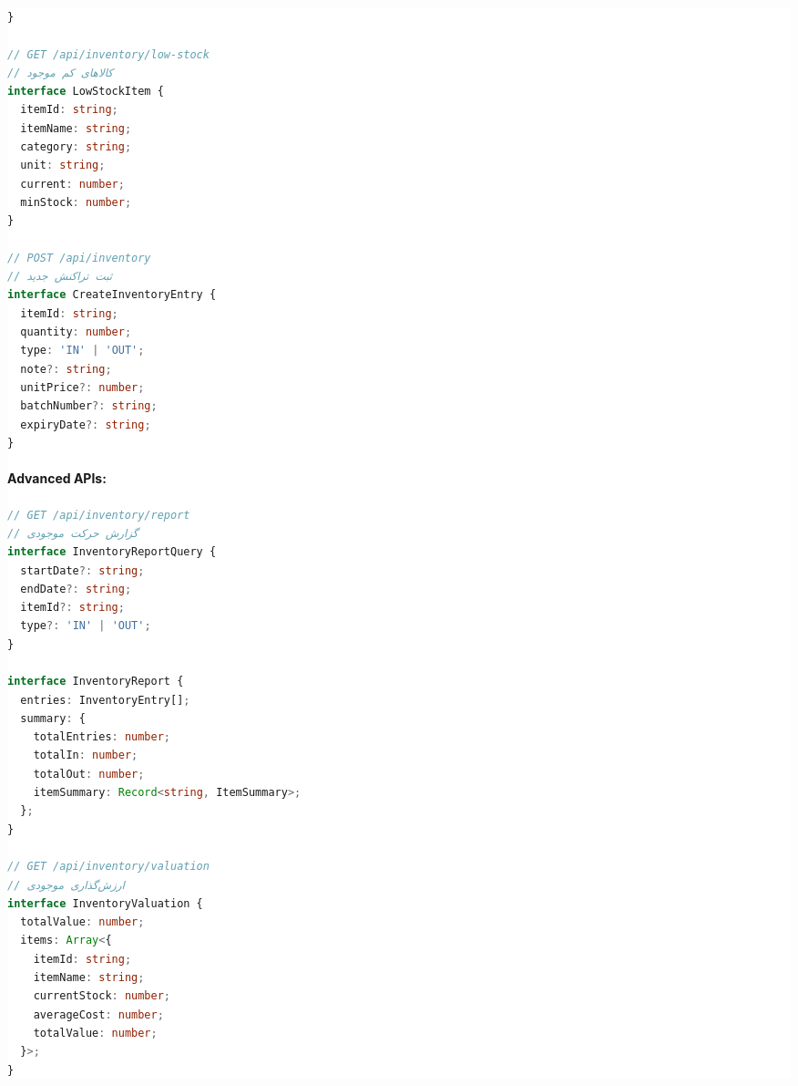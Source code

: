 ```typescript
}

// GET /api/inventory/low-stock
// کالاهای کم موجود
interface LowStockItem {
  itemId: string;
  itemName: string;
  category: string;
  unit: string;
  current: number;
  minStock: number;
}

// POST /api/inventory
// ثبت تراکنش جدید
interface CreateInventoryEntry {
  itemId: string;
  quantity: number;
  type: 'IN' | 'OUT';
  note?: string;
  unitPrice?: number;
  batchNumber?: string;
  expiryDate?: string;
}
```

#### Advanced APIs:

```typescript
// GET /api/inventory/report
// گزارش حرکت موجودی
interface InventoryReportQuery {
  startDate?: string;
  endDate?: string;
  itemId?: string;
  type?: 'IN' | 'OUT';
}

interface InventoryReport {
  entries: InventoryEntry[];
  summary: {
    totalEntries: number;
    totalIn: number;
    totalOut: number;
    itemSummary: Record<string, ItemSummary>;
  };
}

// GET /api/inventory/valuation
// ارزش‌گذاری موجودی
interface InventoryValuation {
  totalValue: number;
  items: Array<{
    itemId: string;
    itemName: string;
    currentStock: number;
    averageCost: number;
    totalValue: number;
  }>;
}
```

